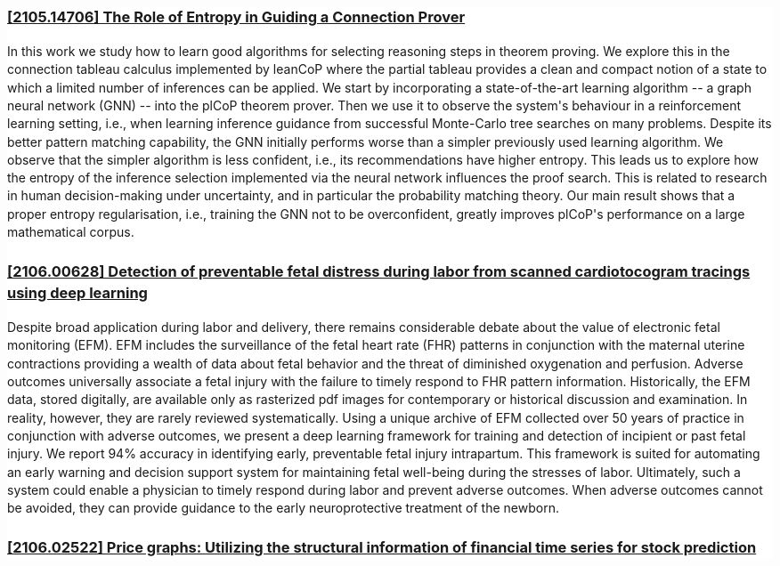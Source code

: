 
### [[2105.14706] The Role of Entropy in Guiding a Connection Prover](http://arxiv.org/abs/2105.14706)


  In this work we study how to learn good algorithms for selecting reasoning
steps in theorem proving. We explore this in the connection tableau calculus
implemented by leanCoP where the partial tableau provides a clean and compact
notion of a state to which a limited number of inferences can be applied. We
start by incorporating a state-of-the-art learning algorithm -- a graph neural
network (GNN) -- into the plCoP theorem prover. Then we use it to observe the
system's behaviour in a reinforcement learning setting, i.e., when learning
inference guidance from successful Monte-Carlo tree searches on many problems.
Despite its better pattern matching capability, the GNN initially performs
worse than a simpler previously used learning algorithm. We observe that the
simpler algorithm is less confident, i.e., its recommendations have higher
entropy. This leads us to explore how the entropy of the inference selection
implemented via the neural network influences the proof search. This is related
to research in human decision-making under uncertainty, and in particular the
probability matching theory. Our main result shows that a proper entropy
regularisation, i.e., training the GNN not to be overconfident, greatly
improves plCoP's performance on a large mathematical corpus.

    

### [[2106.00628] Detection of preventable fetal distress during labor from scanned cardiotocogram tracings using deep learning](http://arxiv.org/abs/2106.00628)


  Despite broad application during labor and delivery, there remains
considerable debate about the value of electronic fetal monitoring (EFM). EFM
includes the surveillance of the fetal heart rate (FHR) patterns in conjunction
with the maternal uterine contractions providing a wealth of data about fetal
behavior and the threat of diminished oxygenation and perfusion. Adverse
outcomes universally associate a fetal injury with the failure to timely
respond to FHR pattern information. Historically, the EFM data, stored
digitally, are available only as rasterized pdf images for contemporary or
historical discussion and examination. In reality, however, they are rarely
reviewed systematically. Using a unique archive of EFM collected over 50 years
of practice in conjunction with adverse outcomes, we present a deep learning
framework for training and detection of incipient or past fetal injury. We
report 94% accuracy in identifying early, preventable fetal injury intrapartum.
This framework is suited for automating an early warning and decision support
system for maintaining fetal well-being during the stresses of labor.
Ultimately, such a system could enable a physician to timely respond during
labor and prevent adverse outcomes. When adverse outcomes cannot be avoided,
they can provide guidance to the early neuroprotective treatment of the
newborn.

    

### [[2106.02522] Price graphs: Utilizing the structural information of financial time series for stock prediction](http://arxiv.org/abs/2106.02522)
